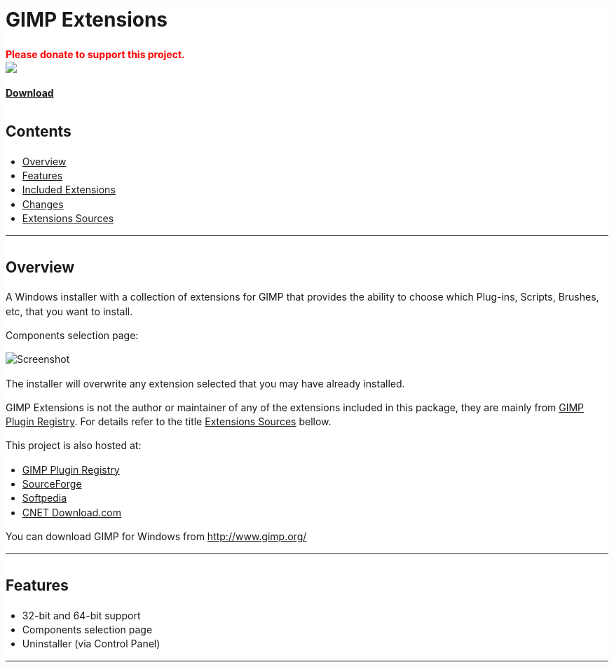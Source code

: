 # GIMP Extensions #
<strong><font color='red'>Please donate to support this project.</font></strong><br />
[![](https://www.paypalobjects.com/en_US/i/btn/btn_donateCC_LG.gif)](https://www.paypal.com/cgi-bin/webscr?cmd=_s-xclick&hosted_button_id=EFJPHHL3EC5WU)<br />

<strong><a href='http://sourceforge.net/projects/gimpextensions/files/GIMP_2.8/GIMP_Extensions_v2.8_latest.exe/download'>Download</a></strong>

## Contents ##
  * [Overview](#Overview.md)
  * [Features](#Features.md)
  * [Included Extensions](#Included_Extensions.md)
  * [Changes](#Changes.md)
  * [Extensions Sources](#Extensions_Sources.md)


---


## Overview ##
A Windows installer with a collection of extensions for GIMP that provides the ability to choose which Plug-ins, Scripts, Brushes, etc, that you want to install.

<p>Components selection page:</p>
<img src='http://gimp-extensions.googlecode.com/files/Screenshot_Components.png' alt='Screenshot' />

The installer will overwrite any extension selected that you may have already installed.

GIMP Extensions is not the author or maintainer of any of the extensions included in this package, they are mainly from [GIMP Plugin Registry](http://registry.gimp.org/). For details refer to the title [Extensions Sources](#Extensions_Sources.md) bellow.

This project is also hosted at:
  * [GIMP Plugin Registry](http://registry.gimp.org/node/27656)
  * [SourceForge](http://sourceforge.net/projects/gimpextensions/)
  * [Softpedia](http://www.softpedia.com/get/Multimedia/Graphic/Graphic-Plugins/GIMP-Extensions.shtml)
  * [CNET Download.com](http://download.cnet.com/gimp-extensions/3000-2192_4-75843801.html)



You can download GIMP for Windows from http://www.gimp.org/


---


## Features ##
  * 32-bit and 64-bit support
  * Components selection page
  * Uninstaller (via Control Panel)


---

